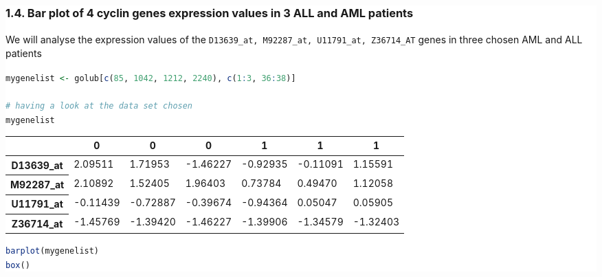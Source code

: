 
### 1.4\. Bar plot of 4 cyclin genes expression values in 3 ALL and AML patients

We will analyse the expression values of the `D13639_at, M92287_at, U11791_at, Z36714_AT` genes in three chosen AML and ALL patients


```R
mygenelist <- golub[c(85, 1042, 1212, 2240), c(1:3, 36:38)]

# having a look at the data set chosen
mygenelist
```


<table>
<thead><tr><th></th><th scope=col>0</th><th scope=col>0</th><th scope=col>0</th><th scope=col>1</th><th scope=col>1</th><th scope=col>1</th></tr></thead>
<tbody>
	<tr><th scope=row>D13639_at</th><td> 2.09511</td><td> 1.71953</td><td>-1.46227</td><td>-0.92935</td><td>-0.11091</td><td> 1.15591</td></tr>
	<tr><th scope=row>M92287_at</th><td> 2.10892</td><td> 1.52405</td><td> 1.96403</td><td> 0.73784</td><td> 0.49470</td><td> 1.12058</td></tr>
	<tr><th scope=row>U11791_at</th><td>-0.11439</td><td>-0.72887</td><td>-0.39674</td><td>-0.94364</td><td> 0.05047</td><td> 0.05905</td></tr>
	<tr><th scope=row>Z36714_at</th><td>-1.45769</td><td>-1.39420</td><td>-1.46227</td><td>-1.39906</td><td>-1.34579</td><td>-1.32403</td></tr>
</tbody>
</table>




```R
barplot(mygenelist)
box()
```

